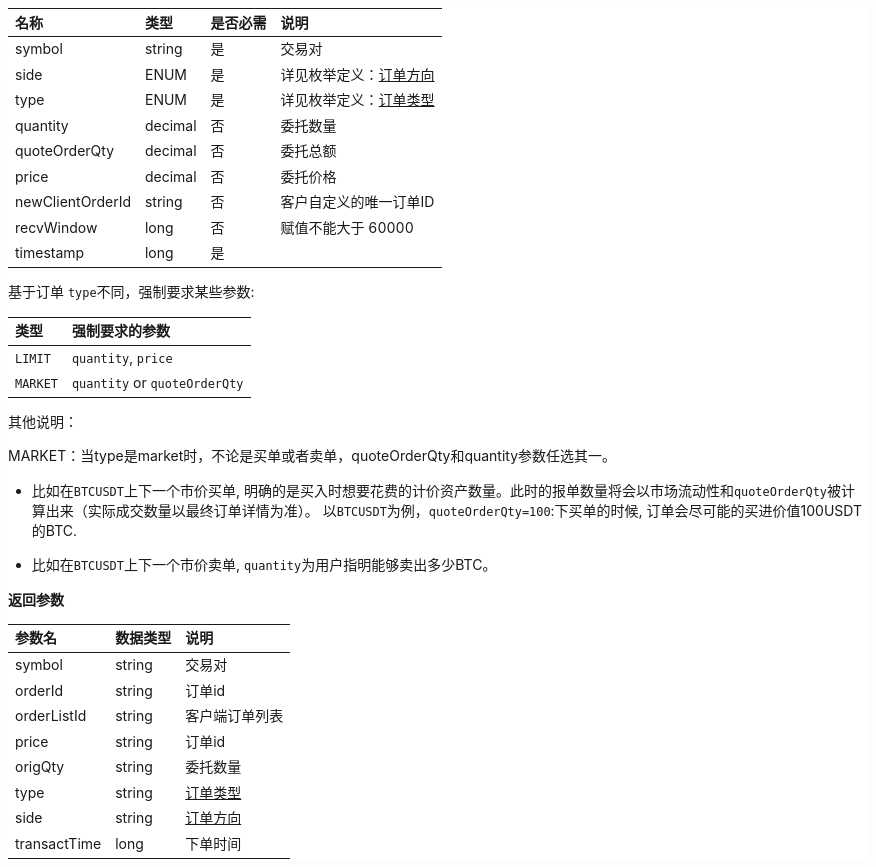 | 名称             | 类型    | 是否必需 | 说明                   |
| :---------------- | :------- | :-------- | :---------------------- |
| symbol           | string  | 是      | 交易对                 |
| side             | ENUM    | 是      | 详见枚举定义：<a href="#order_side">订单方向</a> |
| type             | ENUM    | 是      | 详见枚举定义：<a href="#order_type">订单类型</a> |
| quantity         | decimal | 否       | 委托数量               |
| quoteOrderQty    | decimal | 否       | 委托总额               |
| price            | decimal | 否       | 委托价格               |
| newClientOrderId | string  | 否       | 客户自定义的唯一订单ID |
| recvWindow       | long    | 否       | 赋值不能大于 60000     |
| timestamp        | long    | 是      |                        |

基于订单 `type`不同，强制要求某些参数:

| 类型     | 强制要求的参数                |
| :------- | :---------------------------- |
| `LIMIT`  | `quantity`, `price`           |
| `MARKET` | `quantity` or `quoteOrderQty` |

其他说明：

MARKET：当type是market时，不论是买单或者卖单，quoteOrderQty和quantity参数任选其一。

- 比如在`BTCUSDT`上下一个市价买单, 明确的是买入时想要花费的计价资产数量。此时的报单数量将会以市场流动性和`quoteOrderQty`被计算出来（实际成交数量以最终订单详情为准）。
  以`BTCUSDT`为例，`quoteOrderQty=100`:下买单的时候, 订单会尽可能的买进价值100USDT的BTC.

- 比如在`BTCUSDT`上下一个市价卖单, `quantity`为用户指明能够卖出多少BTC。

**返回参数**


| 参数名       | 数据类型 | 说明                |
| :------------ | :-------- | :------------------- |
| symbol | string | 交易对 |
| orderId | string | 订单id |
| orderListId|string|客户端订单列表 |
| price | string | 订单id |
| origQty | string | 委托数量 |
| type | string | <a href="#order_type">订单类型</a>|
| side | string | <a href="#order_side">订单方向</a> |
| transactTime | long | 下单时间 |


